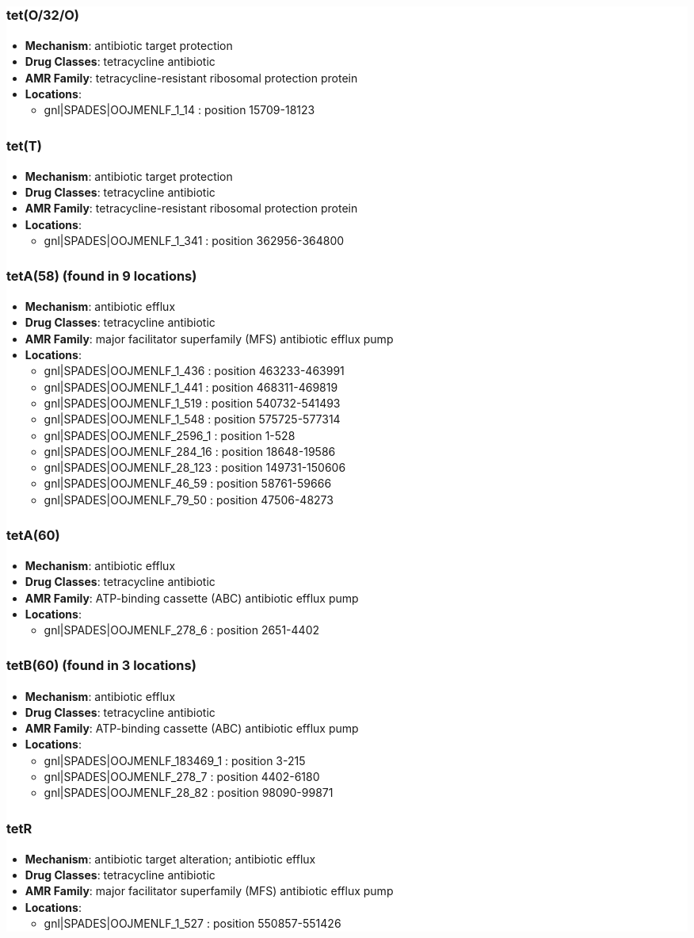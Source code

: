 ### tet(O/32/O)
- **Mechanism**: antibiotic target protection
- **Drug Classes**: tetracycline antibiotic
- **AMR Family**: tetracycline-resistant ribosomal protection protein
- **Locations**:
  - gnl|SPADES|OOJMENLF_1_14 : position 15709-18123

### tet(T)
- **Mechanism**: antibiotic target protection
- **Drug Classes**: tetracycline antibiotic
- **AMR Family**: tetracycline-resistant ribosomal protection protein
- **Locations**:
  - gnl|SPADES|OOJMENLF_1_341 : position 362956-364800

### tetA(58) (found in 9 locations)
- **Mechanism**: antibiotic efflux
- **Drug Classes**: tetracycline antibiotic
- **AMR Family**: major facilitator superfamily (MFS) antibiotic efflux pump
- **Locations**:
  - gnl|SPADES|OOJMENLF_1_436 : position 463233-463991
  - gnl|SPADES|OOJMENLF_1_441 : position 468311-469819
  - gnl|SPADES|OOJMENLF_1_519 : position 540732-541493
  - gnl|SPADES|OOJMENLF_1_548 : position 575725-577314
  - gnl|SPADES|OOJMENLF_2596_1 : position 1-528
  - gnl|SPADES|OOJMENLF_284_16 : position 18648-19586
  - gnl|SPADES|OOJMENLF_28_123 : position 149731-150606
  - gnl|SPADES|OOJMENLF_46_59 : position 58761-59666
  - gnl|SPADES|OOJMENLF_79_50 : position 47506-48273

### tetA(60)
- **Mechanism**: antibiotic efflux
- **Drug Classes**: tetracycline antibiotic
- **AMR Family**: ATP-binding cassette (ABC) antibiotic efflux pump
- **Locations**:
  - gnl|SPADES|OOJMENLF_278_6 : position 2651-4402

### tetB(60) (found in 3 locations)
- **Mechanism**: antibiotic efflux
- **Drug Classes**: tetracycline antibiotic
- **AMR Family**: ATP-binding cassette (ABC) antibiotic efflux pump
- **Locations**:
  - gnl|SPADES|OOJMENLF_183469_1 : position 3-215
  - gnl|SPADES|OOJMENLF_278_7 : position 4402-6180
  - gnl|SPADES|OOJMENLF_28_82 : position 98090-99871

### tetR
- **Mechanism**: antibiotic target alteration; antibiotic efflux
- **Drug Classes**: tetracycline antibiotic
- **AMR Family**: major facilitator superfamily (MFS) antibiotic efflux pump
- **Locations**:
  - gnl|SPADES|OOJMENLF_1_527 : position 550857-551426
